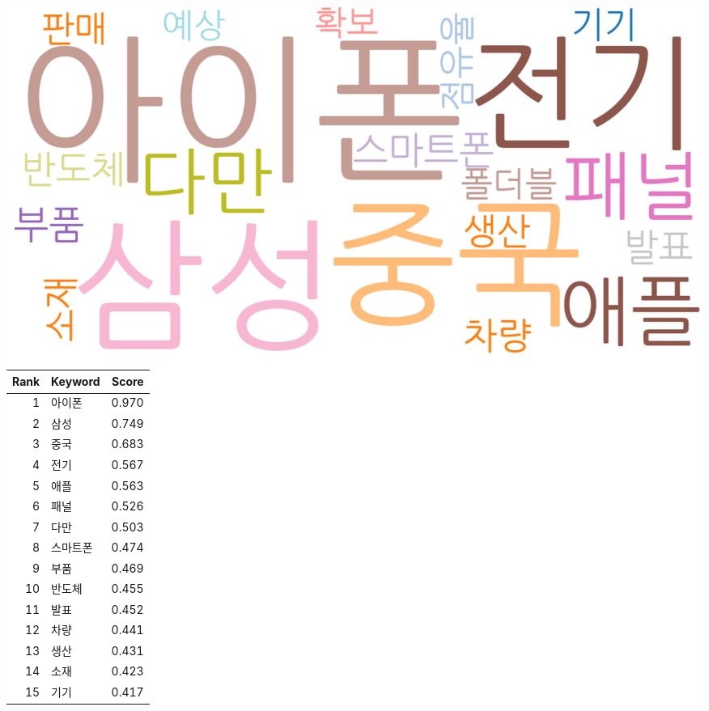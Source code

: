 ![Word Cloud](fig/wordcloud.png)

| Rank | Keyword | Score |
|---:|---|---:|
| 1 | 아이폰 | 0.970 |
| 2 | 삼성 | 0.749 |
| 3 | 중국 | 0.683 |
| 4 | 전기 | 0.567 |
| 5 | 애플 | 0.563 |
| 6 | 패널 | 0.526 |
| 7 | 다만 | 0.503 |
| 8 | 스마트폰 | 0.474 |
| 9 | 부품 | 0.469 |
| 10 | 반도체 | 0.455 |
| 11 | 발표 | 0.452 |
| 12 | 차량 | 0.441 |
| 13 | 생산 | 0.431 |
| 14 | 소재 | 0.423 |
| 15 | 기기 | 0.417 |
